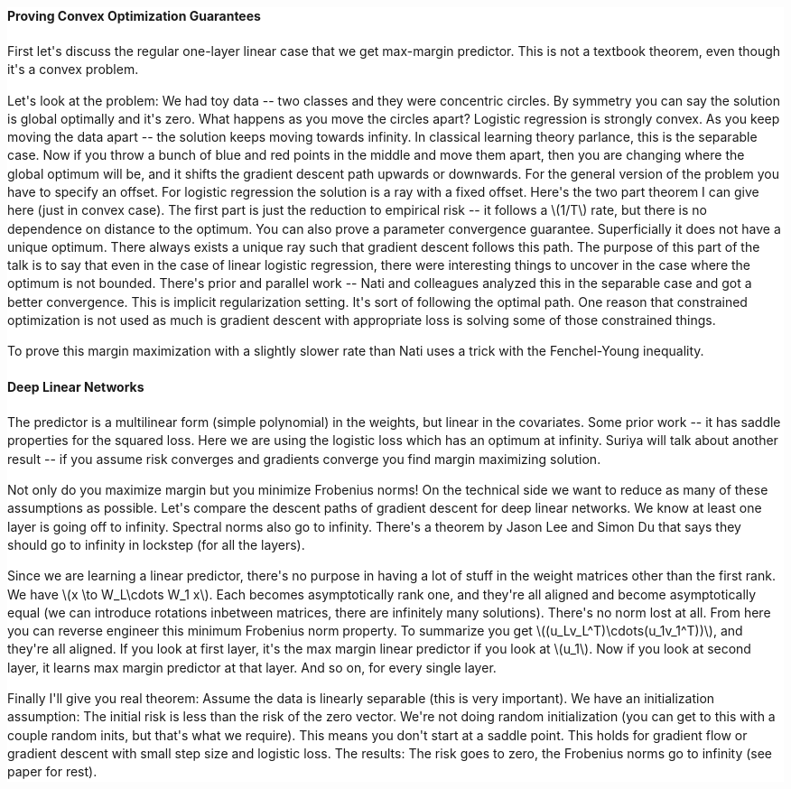 #### Proving Convex Optimization Guarantees

First let's discuss the regular one-layer linear case that we get max-margin predictor. This is not a textbook theorem, even though it's a convex problem. 

Let's look at the problem: We had toy data -- two classes and they were concentric circles. By symmetry you can say the solution is global optimally and it's zero. What happens as you move the circles apart? Logistic regression is strongly convex. As you keep moving the data apart -- the solution keeps moving towards infinity. In classical learning theory parlance, this is the separable case. Now if you throw a bunch of blue and red points in the middle and move them apart, then you are changing where the global optimum will be, and it shifts the gradient descent path upwards or downwards. For the general version of the problem you have to specify an offset. For logistic regression the solution is a ray with a fixed offset. Here's the two part theorem I can give here (just in convex case). The first part is just the reduction to empirical risk -- it follows a \\(1/T\\) rate, but there is no dependence on distance to the optimum. You can also prove a parameter convergence guarantee. Superficially it does not have a unique optimum. There always exists a unique ray such that gradient descent follows this path. The purpose of this part of the talk is to say that even in the case of linear logistic regression, there were interesting things to uncover in the case where the optimum is not bounded. There's prior and parallel work -- Nati and colleagues analyzed this in the separable case and got a better convergence. This is implicit regularization setting. It's sort of following the optimal path. One reason that constrained optimization is not used as much is gradient descent with appropriate loss is solving some of those constrained things. 

To prove this margin maximization with a slightly slower rate than Nati uses a trick with the Fenchel-Young inequality. 

#### Deep Linear Networks 

The predictor is a multilinear form (simple polynomial) in the weights, but linear in the covariates. Some prior work -- it has saddle properties for the squared loss. Here we are using the logistic loss which has an optimum at infinity. Suriya will talk about another result -- if you assume risk converges and gradients converge you find margin maximizing solution. 

Not only do you maximize margin but you minimize Frobenius norms! On the technical side we want to reduce as many of these assumptions as possible. Let's compare the descent paths of gradient descent for deep linear networks. We know at least one layer is going off to infinity. Spectral norms also go to infinity. There's a theorem by Jason Lee and Simon Du that says they should go to infinity in lockstep (for all the layers). 

Since we are learning a linear predictor, there's no purpose in having a lot of stuff in the weight matrices other than the first rank. We have \\(x \to W_L\cdots W_1 x\\). Each becomes asymptotically rank one, and they're all aligned and become asymptotically equal (we can introduce rotations inbetween matrices, there are infinitely many solutions). There's no norm lost at all. From here you can reverse engineer this minimum Frobenius norm property. To summarize you get \\((u_Lv_L^T)\cdots(u_1v_1^T))\\), and they're all aligned. If you look at first layer, it's the max margin linear predictor if you look at \\(u_1\\). Now if you look at second layer, it learns max margin predictor at that layer. And so on, for every single layer. 

Finally I'll give you real theorem: Assume the data is linearly separable (this is very important). We have an initialization assumption: The initial risk is less than the risk of the zero vector. We're not doing random initialization (you can get to this with a couple random inits, but that's what we require). This means you don't start at a saddle point. This holds for gradient flow or gradient descent with small step size and logistic loss. 
The results: The risk goes to zero, the Frobenius norms go to infinity (see paper for rest). 
